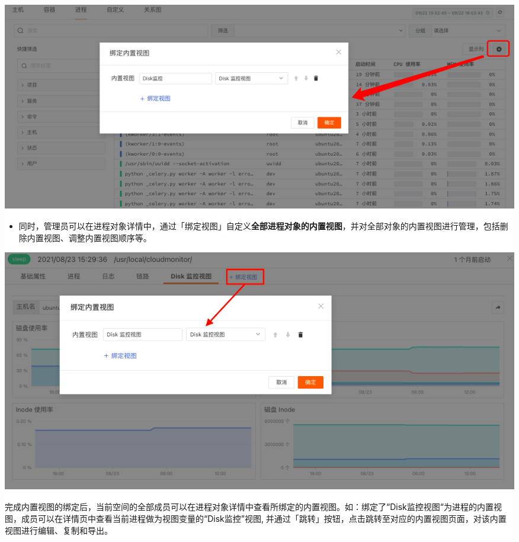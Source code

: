 ![](img/image_14.png)

- 同时，管理员可以在进程对象详情中，通过「绑定视图」自定义**全部进程对象的内置视图**，并对全部对象的内置视图进行管理，包括删除内置视图、调整内置视图顺序等。

![](img/1.png)

完成内置视图的绑定后，当前空间的全部成员可以在进程对象详情中查看所绑定的内置视图。如：绑定了“Disk监控视图“为进程的内置视图，成员可以在详情页中查看当前进程做为视图变量的“Disk监控”视图, 并通过「跳转」按钮，点击跳转至对应的内置视图页面，对该内置视图进行编辑、复制和导出。
